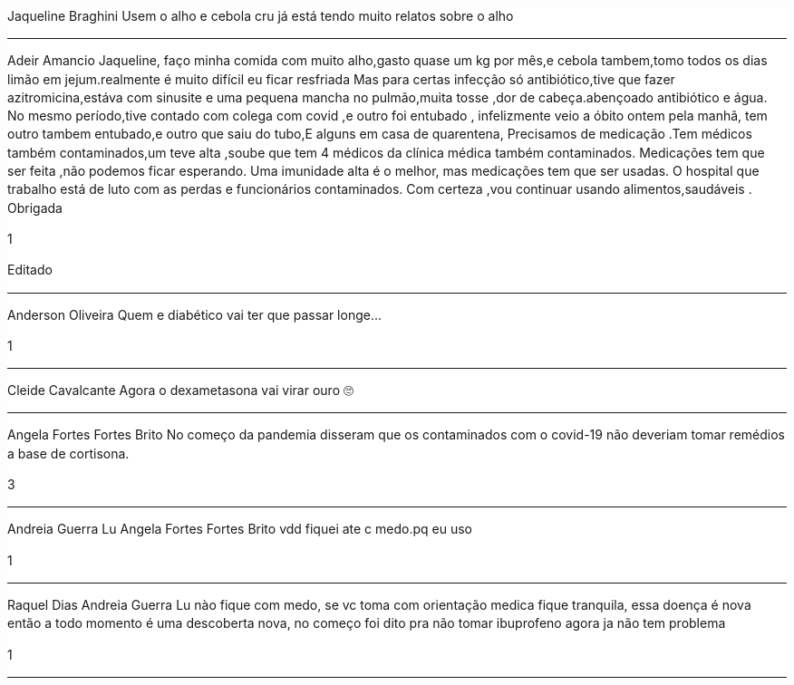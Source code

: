 Jaqueline Braghini
Usem o alho e cebola cru já está tendo muito relatos sobre o alho

---
Adeir Amancio
Jaqueline, faço minha comida com muito alho,gasto quase um kg por mês,e cebola tambem,tomo todos os dias limão em jejum.realmente é muito difícil eu ficar resfriada
Mas para certas infecção só antibiótico,tive que fazer azitromicina,estáva com sinusite e uma pequena mancha no pulmão,muita tosse ,dor de cabeça.abençoado antibiótico e água.
No mesmo período,tive contado com colega com covid ,e outro foi entubado , infelizmente veio a óbito ontem pela manhã, tem outro tambem entubado,e outro que saiu do tubo,E alguns em casa de quarentena,
Precisamos de medicação .Tem médicos também contaminados,um teve alta ,soube que tem 4 médicos da clínica médica também contaminados. Medicações tem que ser feita ,não podemos ficar esperando.
Uma imunidade alta é o melhor, mas medicações tem que ser usadas.
O hospital que trabalho está de luto com as perdas e funcionários contaminados.
Com certeza ,vou continuar usando alimentos,saudáveis .
Obrigada
 
1

Editado

---
Anderson Oliveira
Quem e diabético vai ter que passar longe...
 
1

---
Cleide Cavalcante
Agora o dexametasona vai virar ouro  🙄

---
Angela Fortes Fortes Brito
No começo da pandemia disseram que os contaminados com o covid-19 não deveriam tomar remédios a base de cortisona.
 
3

---
Andreia Guerra Lu
Angela Fortes Fortes Brito
vdd fiquei ate c medo.pq eu uso
 
1

---
Raquel Dias
Andreia Guerra Lu
nào fique com medo, se vc toma com orientação medica fique tranquila, essa doença é nova então a todo momento é uma descoberta nova, no começo foi dito pra não tomar ibuprofeno agora ja não tem problema
 
1

---